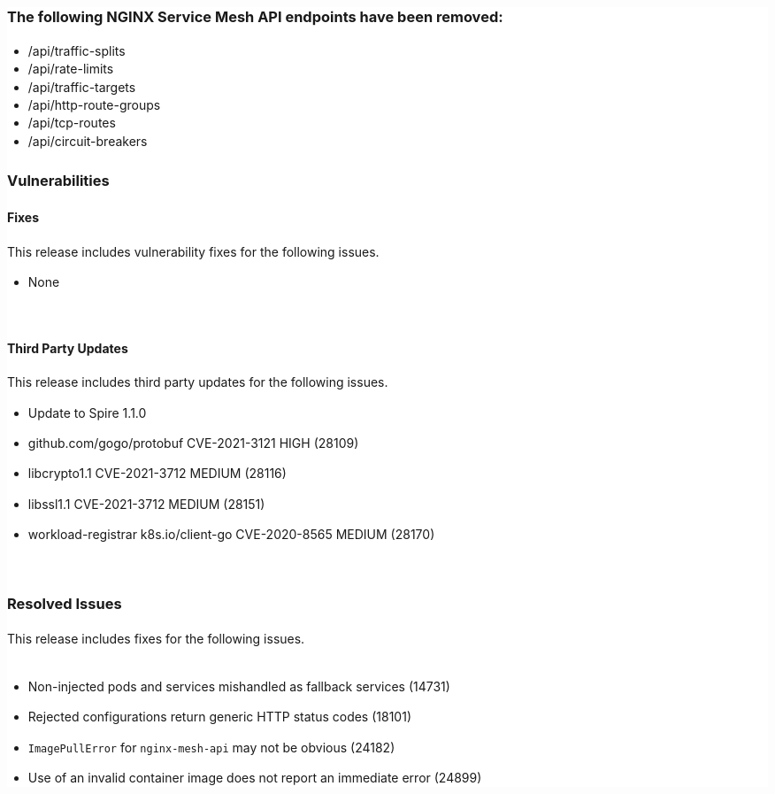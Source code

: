### **The following NGINX Service Mesh API endpoints have been removed:**

- /api/traffic-splits
- /api/rate-limits
- /api/traffic-targets
- /api/http-route-groups
- /api/tcp-routes
- /api/circuit-breakers

<span id="130-resolved"></a>

### **Vulnerabilities**


#### **Fixes**

This release includes vulnerability fixes for the following issues.
<br/>

- None

<br/>

<span id="130-cvefixes"></a>

#### **Third Party Updates**

This release includes third party updates for the following issues.
<br/>

- Update to Spire 1.1.0

- github.com/gogo/protobuf CVE-2021-3121 HIGH (28109)

- libcrypto1.1 CVE-2021-3712 MEDIUM (28116)

- libssl1.1 CVE-2021-3712 MEDIUM (28151)

- workload-registrar k8s.io/client-go CVE-2020-8565 MEDIUM (28170)


<br/>

<span id="130-thirdparty"></a>

### **Resolved Issues**

This release includes fixes for the following issues.
<br/><br/>


- Non-injected pods and services mishandled as fallback services (14731)

- Rejected configurations return generic HTTP status codes (18101)

- `ImagePullError` for `nginx-mesh-api` may not be obvious (24182)

- Use of an invalid container image does not report an immediate error (24899)
